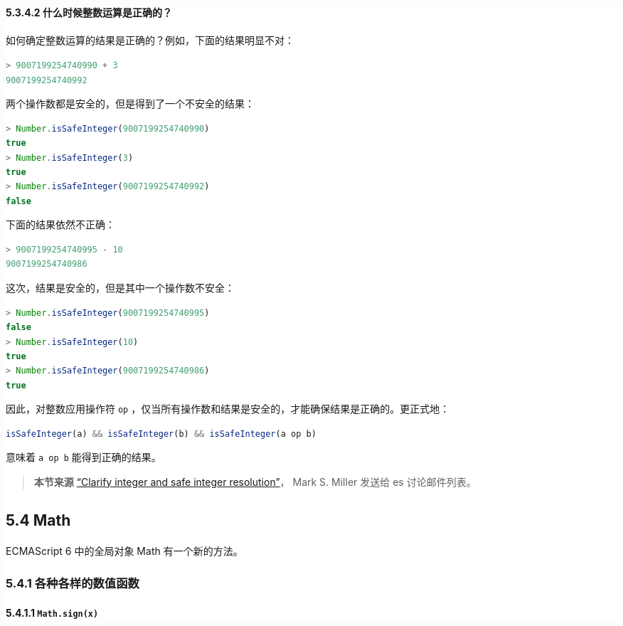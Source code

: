 #### 5.3.4.2 什么时候整数运算是正确的？

如何确定整数运算的结果是正确的？例如，下面的结果明显不对：

```js
> 9007199254740990 + 3
9007199254740992
```

两个操作数都是安全的，但是得到了一个不安全的结果：

```js
> Number.isSafeInteger(9007199254740990)
true
> Number.isSafeInteger(3)
true
> Number.isSafeInteger(9007199254740992)
false
```

下面的结果依然不正确：

```js
> 9007199254740995 - 10
9007199254740986
```

这次，结果是安全的，但是其中一个操作数不安全：

```js
> Number.isSafeInteger(9007199254740995)
false
> Number.isSafeInteger(10)
true
> Number.isSafeInteger(9007199254740986)
true
```

因此，对整数应用操作符 `op` ，仅当所有操作数和结果是安全的，才能确保结果是正确的。更正式地：

```js
isSafeInteger(a) && isSafeInteger(b) && isSafeInteger(a op b)
```

意味着 `a op b` 能得到正确的结果。

> **本节来源**
> [“Clarify integer and safe integer resolution”](https://mail.mozilla.org/pipermail/es-discuss/2013-August/032991.html)， Mark S. Miller 发送给 es 讨论邮件列表。

## 5.4 Math

ECMAScript 6 中的全局对象 Math 有一个新的方法。

### 5.4.1 各种各样的数值函数

#### 5.4.1.1 `Math.sign(x)`
